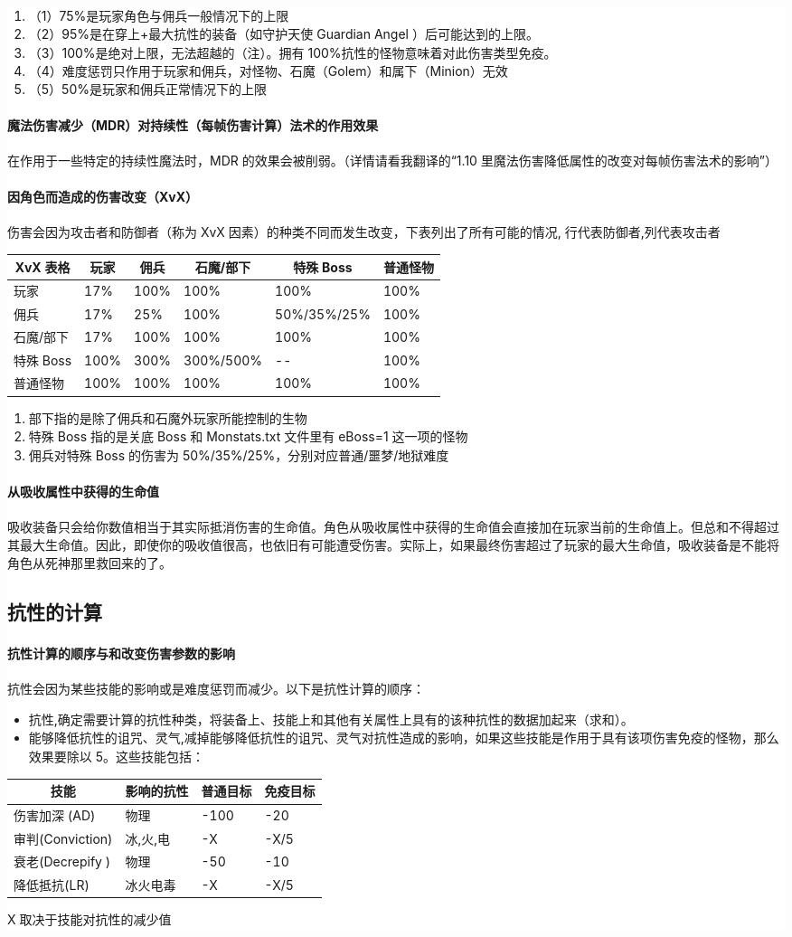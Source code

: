 1. （1）75%是玩家角色与佣兵一般情况下的上限
2. （2）95%是在穿上+最大抗性的装备（如守护天使 Guardian Angel ）后可能达到的上限。
3. （3）100%是绝对上限，无法超越的（注）。拥有 100%抗性的怪物意味着对此伤害类型免疫。
4. （4）难度惩罚只作用于玩家和佣兵，对怪物、石魔（Golem）和属下（Minion）无效
5. （5）50%是玩家和佣兵正常情况下的上限

#### 魔法伤害减少（MDR）对持续性（每帧伤害计算）法术的作用效果

在作用于一些特定的持续性魔法时，MDR 的效果会被削弱。（详情请看我翻译的“1.10 里魔法伤害降低属性的改变对每帧伤害法术的影响”）

#### 因角色而造成的伤害改变（XvX）

伤害会因为攻击者和防御者（称为 XvX 因素）的种类不同而发生改变，下表列出了所有可能的情况, 行代表防御者,列代表攻击者

| XvX 表格  | 玩家 | 佣兵 | 石魔/部下 | 特殊 Boss   | 普通怪物 |
| --------- | ---- | ---- | --------- | ----------- | -------- |
| 玩家      | 17%  | 100% | 100%      | 100%        | 100%     |
| 佣兵      | 17%  | 25%  | 100%      | 50%/35%/25% | 100%     |
| 石魔/部下 | 17%  | 100% | 100%      | 100%        | 100%     |
| 特殊 Boss | 100% | 300% | 300%/500% | --          | 100%     |
| 普通怪物  | 100% | 100% | 100%      | 100%        | 100%     |

1. 部下指的是除了佣兵和石魔外玩家所能控制的生物
2. 特殊 Boss 指的是关底 Boss 和 Monstats.txt 文件里有 eBoss=1 这一项的怪物
3. 佣兵对特殊 Boss 的伤害为 50%/35%/25%，分别对应普通/噩梦/地狱难度

#### 从吸收属性中获得的生命值

吸收装备只会给你数值相当于其实际抵消伤害的生命值。角色从吸收属性中获得的生命值会直接加在玩家当前的生命值上。但总和不得超过其最大生命值。因此，即使你的吸收值很高，也依旧有可能遭受伤害。实际上，如果最终伤害超过了玩家的最大生命值，吸收装备是不能将角色从死神那里救回来的了。

## 抗性的计算

#### 抗性计算的顺序与和改变伤害参数的影响

抗性会因为某些技能的影响或是难度惩罚而减少。以下是抗性计算的顺序：

- 抗性,确定需要计算的抗性种类，将装备上、技能上和其他有关属性上具有的该种抗性的数据加起来（求和）。
- 能够降低抗性的诅咒、灵气,减掉能够降低抗性的诅咒、灵气对抗性造成的影响，如果这些技能是作用于具有该项伤害免疫的怪物，那么效果要除以 5。这些技能包括：

| 技能             | 影响的抗性 | 普通目标 | 免疫目标 |
| ---------------- | ---------- | -------- | -------- |
| 伤害加深 (AD)    | 物理       | -100     | -20      |
| 审判(Conviction) | 冰,火,电   | -X       | -X/5     |
| 衰老(Decrepify ) | 物理       | -50      | -10      |
| 降低抵抗(LR)     | 冰火电毒   | -X       | -X/5     |

X 取决于技能对抗性的减少值
